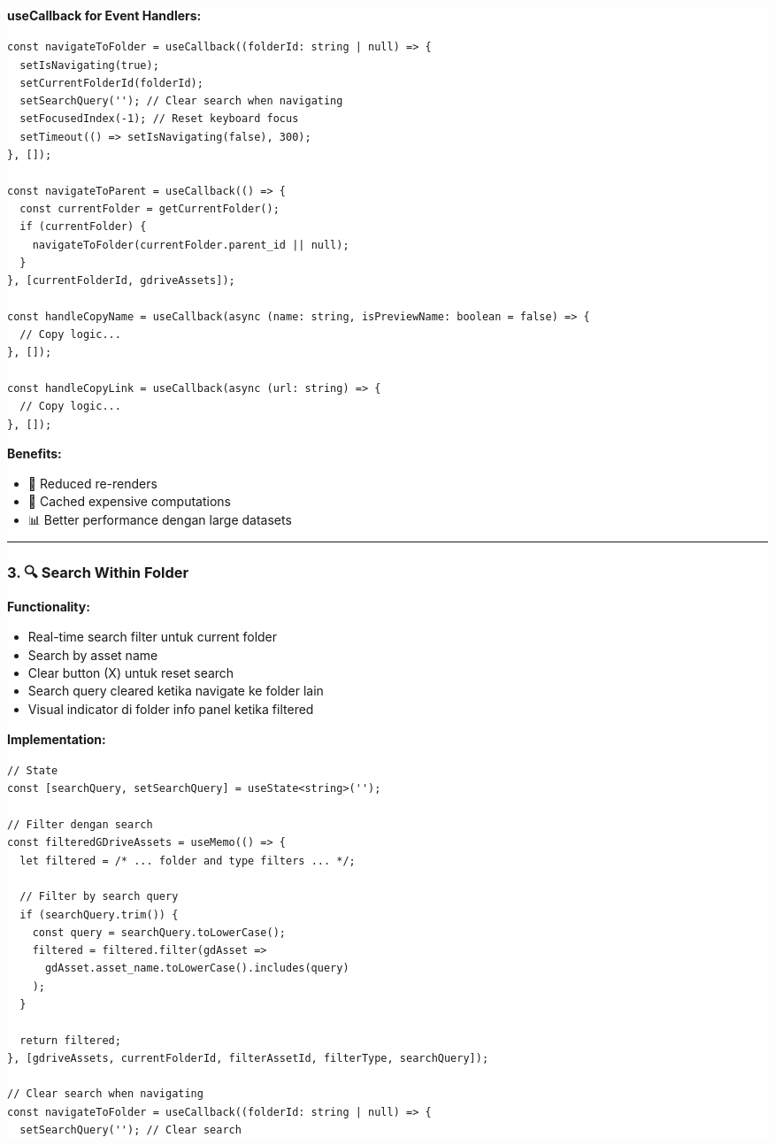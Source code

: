 **useCallback for Event Handlers:**
```tsx
const navigateToFolder = useCallback((folderId: string | null) => {
  setIsNavigating(true);
  setCurrentFolderId(folderId);
  setSearchQuery(''); // Clear search when navigating
  setFocusedIndex(-1); // Reset keyboard focus
  setTimeout(() => setIsNavigating(false), 300);
}, []);

const navigateToParent = useCallback(() => {
  const currentFolder = getCurrentFolder();
  if (currentFolder) {
    navigateToFolder(currentFolder.parent_id || null);
  }
}, [currentFolderId, gdriveAssets]);

const handleCopyName = useCallback(async (name: string, isPreviewName: boolean = false) => {
  // Copy logic...
}, []);

const handleCopyLink = useCallback(async (url: string) => {
  // Copy logic...
}, []);
```

**Benefits:**
- 🚀 Reduced re-renders
- 💾 Cached expensive computations
- 📊 Better performance dengan large datasets

---

### 3. 🔍 **Search Within Folder**

**Functionality:**
- Real-time search filter untuk current folder
- Search by asset name
- Clear button (X) untuk reset search
- Search query cleared ketika navigate ke folder lain
- Visual indicator di folder info panel ketika filtered

**Implementation:**
```tsx
// State
const [searchQuery, setSearchQuery] = useState<string>('');

// Filter dengan search
const filteredGDriveAssets = useMemo(() => {
  let filtered = /* ... folder and type filters ... */;
  
  // Filter by search query
  if (searchQuery.trim()) {
    const query = searchQuery.toLowerCase();
    filtered = filtered.filter(gdAsset => 
      gdAsset.asset_name.toLowerCase().includes(query)
    );
  }
  
  return filtered;
}, [gdriveAssets, currentFolderId, filterAssetId, filterType, searchQuery]);

// Clear search when navigating
const navigateToFolder = useCallback((folderId: string | null) => {
  setSearchQuery(''); // Clear search
```
